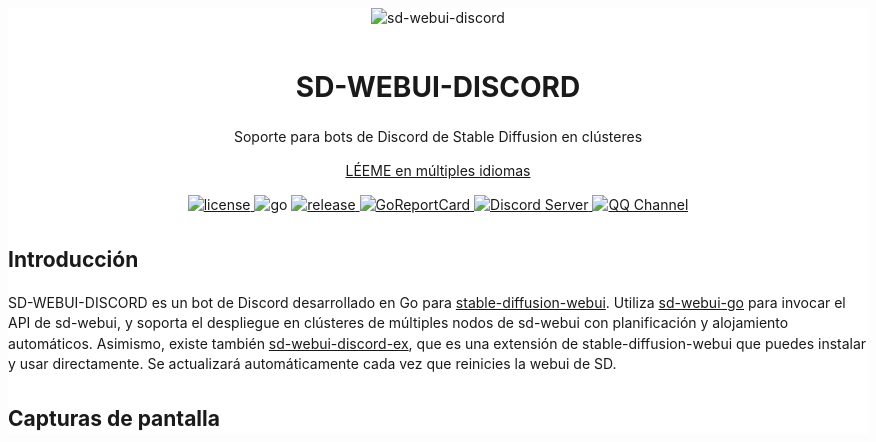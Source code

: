 
<div align="center">

<img src="https://raw.githubusercontent.com/SpenserCai/sd-webui-discord/main/res/logo.png" width="200" height="200" alt="sd-webui-discord">

# SD-WEBUI-DISCORD
Soporte para bots de Discord de Stable Diffusion en clústeres

[LÉEME en múltiples idiomas](https://github.com/SpenserCai/sd-webui-discord/tree/main/docs)
</div>

<div align="center">
  <a href="https://raw.githubusercontent.com/SpenserCai/sd-webui-go/main/LICENSE">
    <img src="https://img.shields.io/github/license/SpenserCai/sd-webui-go?color=blueviolet" alt="license">
  </a>
  <img src="https://img.shields.io/badge/Go-1.19+-blue" alt="go">
  <a href="https://github.com/SpenserCai/sd-webui-discord/releases">
    <img src="https://img.shields.io/github/v/release/SpenserCai/sd-webui-discord?color=rgb(255%2C0%2C0)&include_prereleases" alt="release">
  </a>
  <a href="https://goreportcard.com/report/github.com/SpenserCai/sd-webui-discord">
    <img src="https://goreportcard.com/badge/github.com/SpenserCai/sd-webui-discord" alt="GoReportCard">
  </a>
  <a href="https://discord.gg/uNJpzEE4sZ">
    <img src="https://discordapp.com/api/guilds/1140177489008807966/widget.png?style=shield"   alt="Discord Server">
  </a>
  <a href="https://qun.qq.com/qqweb/qunpro/share?_wv=3&_wwv=128&appChannel=share&inviteCode=21gYdX0DSw2&businessType=7&from=181074&biz=ka">
    <img src="https://img.shields.io/badge/QQ%E9%A2%91%E9%81%93-SD%20WEBUI%20DISCORD-5492ff?style=flat-square" alt="QQ Channel">
  </a>
</div>

## Introducción
SD-WEBUI-DISCORD es un bot de Discord desarrollado en Go para [stable-diffusion-webui](https://github.com/AUTOMATIC1111/stable-diffusion-webui). Utiliza [sd-webui-go](https://github.com/SpenserCai/sd-webui-go) para invocar el API de sd-webui, y soporta el despliegue en clústeres de múltiples nodos de sd-webui con planificación y alojamiento automáticos.
Asimismo, existe también [sd-webui-discord-ex](https://github.com/SpenserCai/sd-webui-discord-ex), que es una extensión de stable-diffusion-webui que puedes instalar y usar directamente. Se actualizará automáticamente cada vez que reinicies la webui de SD.
## Capturas de pantalla
